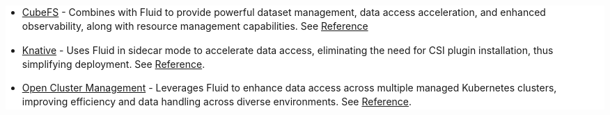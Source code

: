 * [CubeFS](https://cubefs.io/) - Combines with Fluid to provide powerful dataset management, data access acceleration, and enhanced observability, along with resource management capabilities. See [Reference](https://github.com/fluid-cloudnative/fluid/blob/master/addons/cubefs/v3.2/dev-guide/cubefs-v3.2.md)

* [Knative](https://knative.dev/) - Uses Fluid in sidecar mode to accelerate data access, eliminating the need for CSI plugin installation, thus simplifying deployment. See [Reference](https://github.com/fluid-cloudnative/fluid/blob/master/docs/en/samples/knative.md).

* [Open Cluster Management](https://open-cluster-management.io/) - Leverages Fluid to enhance data access across multiple managed Kubernetes clusters, improving efficiency and data handling across diverse environments. See [Reference](https://github.com/open-cluster-management-io/addon-contrib/tree/main/fluid-addon). 


